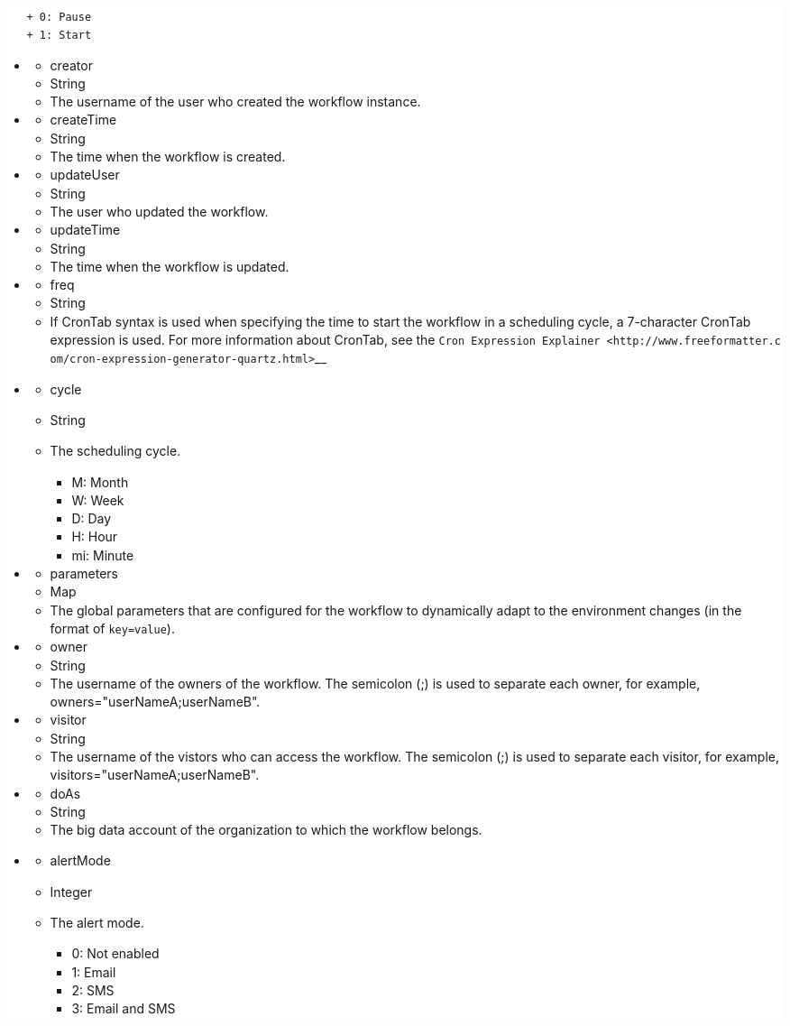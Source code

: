       + 0: Pause
       + 1: Start

   * - creator
     - String
     - The username of the user who created the workflow instance.
   * - createTime
     - String
     - The time when the workflow is created.
   * - updateUser
     - String
     - The user who updated the workflow.
   * - updateTime
     - String
     - The time when the workflow is updated.
   * - freq
     - String
     - If CronTab syntax is used when specifying the time to start the workflow in a scheduling cycle, a 7-character CronTab expression is used. For more information about CronTab, see the `Cron Expression Explainer <http://www.freeformatter.com/cron-expression-generator-quartz.html>`__
   * - cycle
     - String
     - The scheduling cycle.

       + M: Month
       + W: Week
       + D: Day
       + H: Hour
       + mi: Minute

   * - parameters
     - Map
     - The global parameters that are configured for the workflow to dynamically adapt to the environment changes (in the format of `key=value`).
   * - owner
     - String
     - The username of the owners of the workflow. The semicolon (;) is used to separate each owner, for example, owners="userNameA;userNameB".
   * - visitor
     - String
     - The username of the vistors who can access the workflow. The semicolon (;) is used to separate each visitor, for example, visitors="userNameA;userNameB".
   * - doAs
     - String
     - The big data account of the organization to which the workflow belongs.
   * - alertMode
     - Integer
     - The alert mode.

       + 0: Not enabled
       + 1: Email
       + 2: SMS
       + 3: Email and SMS
